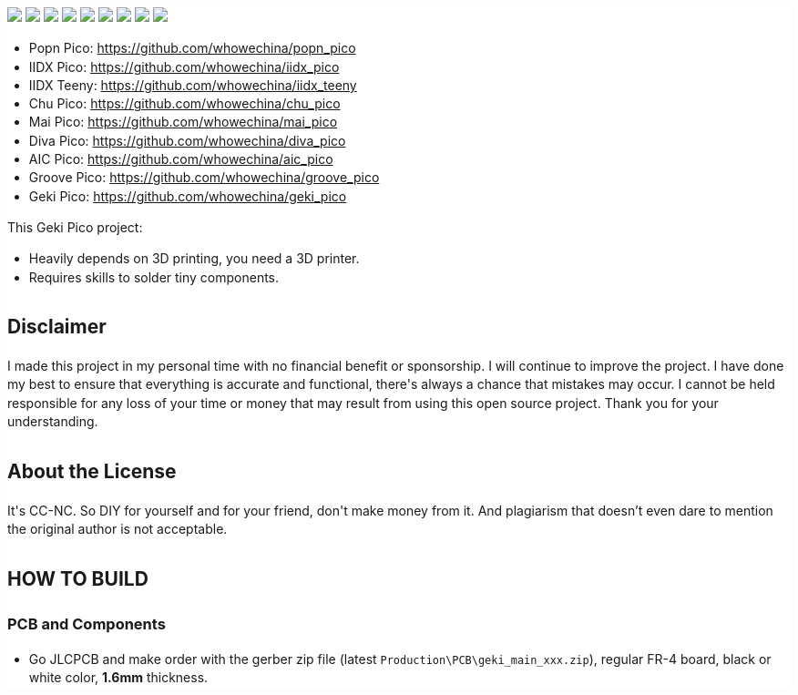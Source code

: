 <img src="https://github.com/whowechina/popn_pico/raw/main/doc/main.jpg" height="100px">
<img src="https://github.com/whowechina/iidx_pico/raw/main/doc/main.jpg" height="100px">
<img src="https://github.com/whowechina/iidx_teeny/raw/main/doc/main.jpg" height="100px">
<img src="https://github.com/whowechina/chu_pico/raw/main/doc/main.jpg" height="100px">
<img src="https://github.com/whowechina/mai_pico/raw/main/doc/main.jpg" height="100px">
<img src="https://github.com/whowechina/diva_pico/raw/main/doc/main.jpg" height="100px">
<img src="https://github.com/whowechina/aic_pico/raw/main/doc/main.gif" height="100px">
<img src="https://github.com/whowechina/groove_pico/raw/main/doc/main.gif" height="100px">
<img src="https://github.com/whowechina/geki_pico/raw/main/doc/main.jpg" height="100px">

* Popn Pico: https://github.com/whowechina/popn_pico
* IIDX Pico: https://github.com/whowechina/iidx_pico
* IIDX Teeny: https://github.com/whowechina/iidx_teeny
* Chu Pico: https://github.com/whowechina/chu_pico
* Mai Pico: https://github.com/whowechina/mai_pico
* Diva Pico: https://github.com/whowechina/diva_pico
* AIC Pico: https://github.com/whowechina/aic_pico
* Groove Pico: https://github.com/whowechina/groove_pico
* Geki Pico: https://github.com/whowechina/geki_pico

This Geki Pico project:  
* Heavily depends on 3D printing, you need a 3D printer.
* Requires skills to solder tiny components.

## **Disclaimer** ##
I made this project in my personal time with no financial benefit or sponsorship. I will continue to improve the project. I have done my best to ensure that everything is accurate and functional, there's always a chance that mistakes may occur. I cannot be held responsible for any loss of your time or money that may result from using this open source project. Thank you for your understanding.

## About the License
It's CC-NC. So DIY for yourself and for your friend, don't make money from it. And plagiarism that doesn’t even dare to mention the original author is not acceptable.

## HOW TO BUILD
### PCB and Components
* Go JLCPCB and make order with the gerber zip file (latest `Production\PCB\geki_main_xxx.zip`), regular FR-4 board, black or white color, **1.6mm** thickness.  